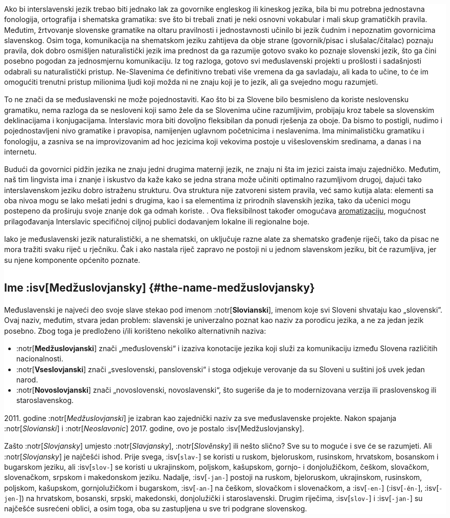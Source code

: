 Ako bi interslavenski jezik trebao biti jednako lak za govornike engleskog ili kineskog jezika, bila bi mu potrebna jednostavna fonologija, ortografija i shematska gramatika: sve što bi trebali znati je neki osnovni vokabular i mali skup gramatičkih pravila. Međutim, žrtvovanje slovenske gramatike na oltaru pravilnosti i jednostavnosti učinilo bi jezik čudnim i nepoznatim govornicima slavenskog. Osim toga, komunikacija na shematskom jeziku zahtijeva da obje strane (govornik/pisac i slušalac/čitalac) poznaju pravila, dok dobro osmišljen naturalistički jezik ima prednost da ga razumije gotovo svako ko poznaje slovenski jezik, što ga čini posebno pogodan za jednosmjernu komunikaciju. Iz tog razloga, gotovo svi međuslavenski projekti u prošlosti i sadašnjosti odabrali su naturalistički pristup. Ne-Slavenima će definitivno trebati više vremena da ga savladaju, ali kada to učine, to će im omogućiti trenutni pristup milionima ljudi koji možda ni ne znaju koji je to jezik, ali ga svejedno mogu razumjeti.

To ne znači da se međuslavenski ne može pojednostaviti. Kao što bi za Slovene bilo besmisleno da koriste neslovensku gramatiku, nema razloga da se nesloveni koji samo žele da se Slovenima učine razumljivim, probijaju kroz tabele sa slovenskim deklinacijama i konjugacijama. Interslavic mora biti dovoljno fleksibilan da ponudi rješenja za oboje. Da bismo to postigli, nudimo i pojednostavljeni nivo gramatike i pravopisa, namijenjen uglavnom početnicima i neslavenima. Ima minimalističku gramatiku i fonologiju, a zasniva se na improvizovanim ad hoc jezicima koji vekovima postoje u višeslovenskim sredinama, a danas i na internetu.

Budući da govornici pidžin jezika ne znaju jedni drugima maternji jezik, ne znaju ni šta im jezici zaista imaju zajedničko. Međutim, naš tim lingvista ima i znanje i iskustvo da kaže kako se jedna strana može učiniti optimalno razumljivom drugoj, dajući tako interslavenskom jeziku dobro istraženu strukturu. Ova struktura nije zatvoreni sistem pravila, već samo kutija alata: elementi sa oba nivoa mogu se lako mešati jedni s drugima, kao i sa elementima iz prirodnih slavenskih jezika, tako da učenici mogu postepeno da proširuju svoje znanje dok ga odmah koriste. . Ova fleksibilnost također omogućava [aromatizaciju][4], mogućnost prilagođavanja Interslavic specifičnoj ciljnoj publici dodavanjem lokalne ili regionalne boje.

Iako je međuslavenski jezik naturalistički, a ne shematski, on uključuje razne alate za shematsko građenje riječi, tako da pisac ne mora tražiti svaku riječ u rječniku. Čak i ako nastala riječ zapravo ne postoji ni u jednom slavenskom jeziku, bit će razumljiva, jer su njene komponente općenito poznate.

## Ime :isv[Medžuslovjansky] \{#the-name-medžuslovjansky}

Međuslavenski je najveći deo svoje slave stekao pod imenom :notr[**Slovianski**], imenom koje svi Sloveni shvataju kao „slovenski”. Ovaj naziv, međutim, stvara jedan problem: slavenski je univerzalno poznat kao naziv za porodicu jezika, a ne za jedan jezik posebno. Zbog toga je predloženo i/ili korišteno nekoliko alternativnih naziva:

- :notr[**Medžuslovjanski**] znači „međuslovenski“ i izaziva konotacije jezika koji služi za komunikaciju između Slovena različitih nacionalnosti.
- :notr[**Vseslovjanski**] znači „sveslovenski, panslovenski“ i stoga odjekuje verovanje da su Sloveni u suštini još uvek jedan narod.
- :notr[**Novoslovjanski**] znači „novoslovenski, novoslavenski“, što sugeriše da je to modernizovana verzija ili praslovenskog ili staroslavenskog.

2011\. godine :notr[_Medžuslovjanski_] je izabran kao zajednički naziv za sve međuslavenske projekte. Nakon spajanja :notr[_Slovianski_] i :notr[_Neoslavonic_] 2017. godine, ovo je postalo :isv[Medžuslovjansky].

Zašto :notr[_Slovjansky_] umjesto :notr[_Slavjansky_], :notr[_Slověnsky_]  ili nešto slično? Sve su to moguće i sve će se razumjeti. Ali :notr[_Slovjansky_] je najčešći ishod. Prije svega, :isv[`slav-`] se koristi u ruskom, bjeloruskom, rusinskom, hrvatskom, bosanskom i bugarskom jeziku, ali :isv[`slov-`] se koristi u ukrajinskom, poljskom, kašupskom, gornjo- i donjolužičkom, češkom, slovačkom, slovenačkom, srpskom i makedonskom jeziku. Nadalje, :isv[`-jan-`] postoji na ruskom, bjeloruskom, ukrajinskom, rusinskom, poljskom, kašupskom, gornjolužičkom i bugarskom, :isv[`-an-`] na češkom, slovačkom i slovenačkom, a :isv[`-en-`] (:isv[`-ěn-`], :isv[`-jen-`]) na hrvatskom, bosanski, srpski, makedonski, donjolužički i staroslavenski. Drugim riječima, :isv[`slov-`] i :isv[`-jan-`] su najčešće susrećeni oblici, a osim toga, oba su zastupljena u sve tri podgrane slovenskog.


[1]: http://steen.free.fr/interslavic/constructed_slavic_languages.html
[2]: http://steen.free.fr/interslavic/grammar.html#slovianski
[3]: https://web.archive.org/web/20230201030815/https://neoslavonic.org/
[4]: ../vocabulary/flavourisation.md
[5]: https://slovianski.eu/
[6]: https://novoslovianski.com/
[7]: https://interslavic.org/
[8]: https://slovianto.com/
[9]: http://steen.free.fr/interslavic/memorandum.html